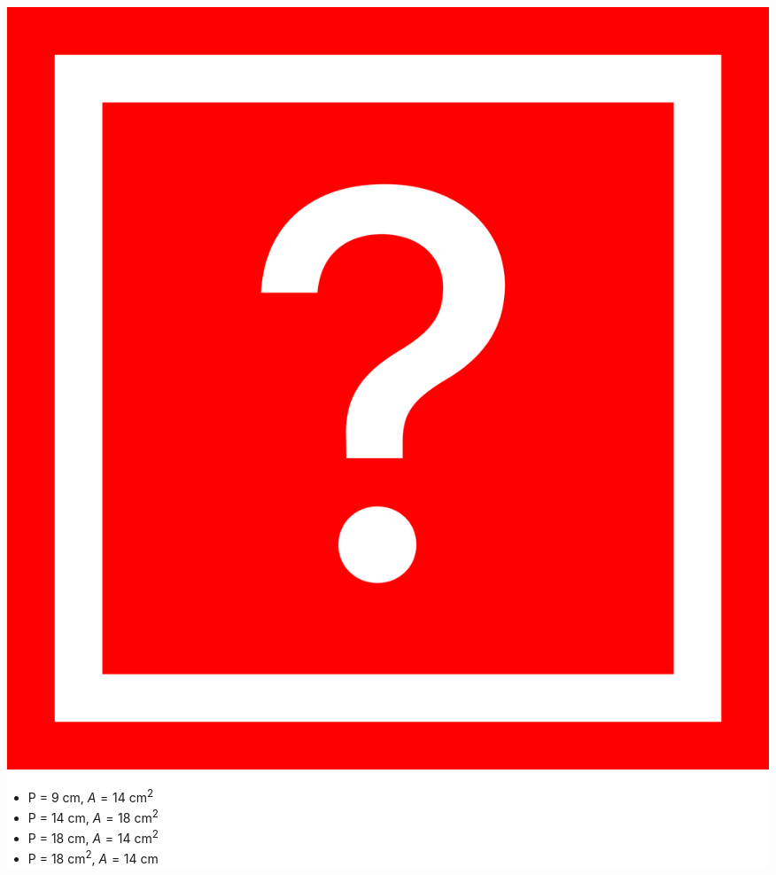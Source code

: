 ![missing image](/papers/missing_image.svg)

-  P = $9 \ \text{cm}, \ A = 14 \ \text{cm}^2$
-  P = $14 \ \text{cm}, \ A = 18 \ \text{cm}^2$
-  P = $18 \ \text{cm}, \ A = 14 \ \text{cm}^2$
-  P = $18 \ \text{cm}^2, \ A = 14 \ \text{cm}$

</div>
<div class='workings'>
<div class='working'>
